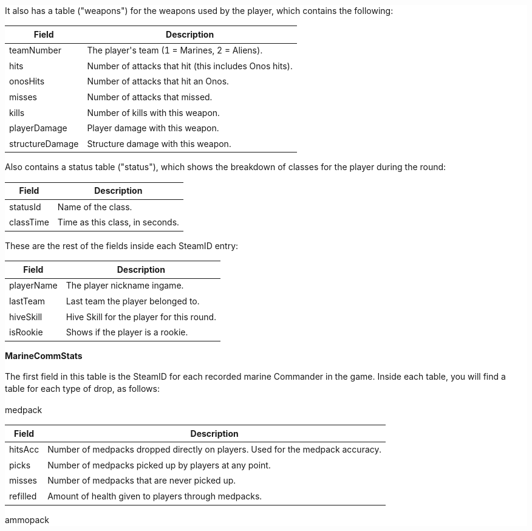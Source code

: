 It also has a table ("weapons") for the weapons used by the player, which contains the following:

| Field           | Description                                           |
|-----------------|-------------------------------------------------------|
| teamNumber      | The player's team (1 = Marines, 2 = Aliens).          |
| hits            | Number of attacks that hit (this includes Onos hits). |
| onosHits        | Number of attacks that hit an Onos.                   |
| misses          | Number of attacks that missed.                        |
| kills           | Number of kills with this weapon.                     |
| playerDamage    | Player damage with this weapon.                       |
| structureDamage | Structure damage with this weapon.                    |

Also contains a status table ("status"), which shows the breakdown of classes for the player during the round:

| Field     | Description                     |
|-----------|---------------------------------|
| statusId  | Name of the class.              |
| classTime | Time as this class, in seconds. |

These are the rest of the fields inside each SteamID entry:

| Field      | Description                               |
|------------|-------------------------------------------|
| playerName | The player nickname ingame.               |
| lastTeam   | Last team the player belonged to.         |
| hiveSkill  | Hive Skill for the player for this round. |
| isRookie   | Shows if the player is a rookie.          |

**MarineCommStats**

The first field in this table is the SteamID for each recorded marine Commander in the game. Inside each table, you will find a table for each type of drop, as follows:

medpack

| Field      | Description                                                                    |
|------------|--------------------------------------------------------------------------------|
| hitsAcc    | Number of medpacks dropped directly on players. Used for the medpack accuracy. |
| picks      | Number of medpacks picked up by players at any point.                          |
| misses     | Number of medpacks that are never picked up.                                   |
| refilled   | Amount of health given to players through medpacks.                            |

ammopack
